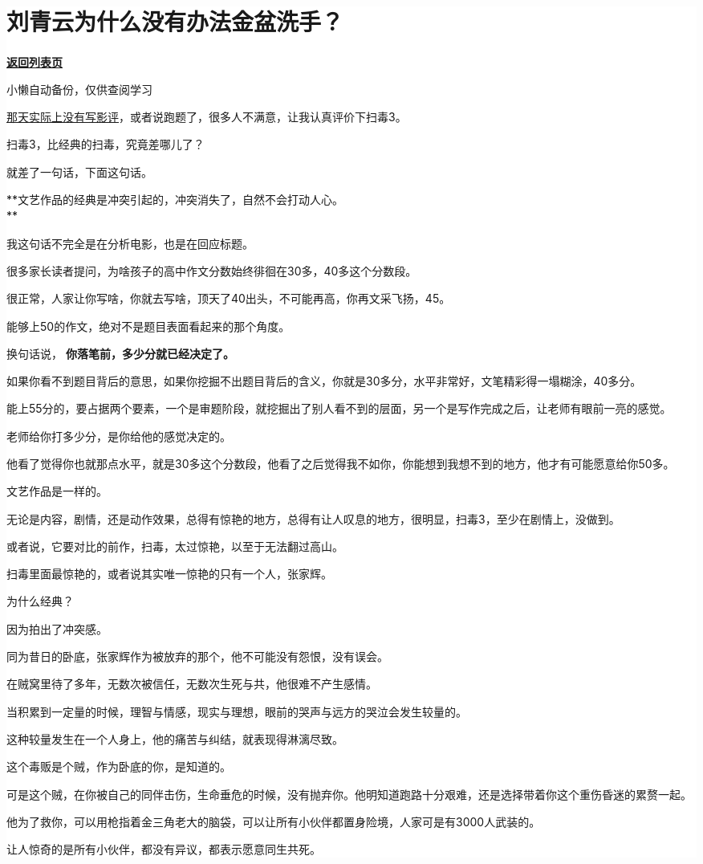 # 刘青云为什么没有办法金盆洗手？

[**返回列表页**](/gzh/记忆承载)

小懒自动备份，仅供查阅学习

[那天实际上没有写影评](http://mp.weixin.qq.com/s?__biz=MzU0MjYwNDU2Mw==&mid=2247511633&idx=1&sn=36c1542b70f8fd37dc129534b0a3fd82&chksm=fb1ac22dcc6d4b3be3254735de8dc720dcf6d40b25ef18254da4c548467e05957cb7c91a2508&scene=21#wechat_redirect)，或者说跑题了，很多人不满意，让我认真评价下扫毒3。  

扫毒3，比经典的扫毒，究竟差哪儿了？

就差了一句话，下面这句话。  

 **文艺作品的经典是冲突引起的，冲突消失了，自然不会打动人心。  
**

我这句话不完全是在分析电影，也是在回应标题。  

很多家长读者提问，为啥孩子的高中作文分数始终徘徊在30多，40多这个分数段。  

很正常，人家让你写啥，你就去写啥，顶天了40出头，不可能再高，你再文采飞扬，45。

能够上50的作文，绝对不是题目表面看起来的那个角度。

换句话说， **你落笔前，多少分就已经决定了。**  

如果你看不到题目背后的意思，如果你挖掘不出题目背后的含义，你就是30多分，水平非常好，文笔精彩得一塌糊涂，40多分。  

能上55分的，要占据两个要素，一个是审题阶段，就挖掘出了别人看不到的层面，另一个是写作完成之后，让老师有眼前一亮的感觉。  

老师给你打多少分，是你给他的感觉决定的。  

他看了觉得你也就那点水平，就是30多这个分数段，他看了之后觉得我不如你，你能想到我想不到的地方，他才有可能愿意给你50多。

文艺作品是一样的。  

无论是内容，剧情，还是动作效果，总得有惊艳的地方，总得有让人叹息的地方，很明显，扫毒3，至少在剧情上，没做到。  

或者说，它要对比的前作，扫毒，太过惊艳，以至于无法翻过高山。  

扫毒里面最惊艳的，或者说其实唯一惊艳的只有一个人，张家辉。  

为什么经典？  

因为拍出了冲突感。

同为昔日的卧底，张家辉作为被放弃的那个，他不可能没有怨恨，没有误会。  

在贼窝里待了多年，无数次被信任，无数次生死与共，他很难不产生感情。

当积累到一定量的时候，理智与情感，现实与理想，眼前的哭声与远方的哭泣会发生较量的。  

这种较量发生在一个人身上，他的痛苦与纠结，就表现得淋漓尽致。  

这个毒贩是个贼，作为卧底的你，是知道的。  

可是这个贼，在你被自己的同伴击伤，生命垂危的时候，没有抛弃你。他明知道跑路十分艰难，还是选择带着你这个重伤昏迷的累赘一起。

他为了救你，可以用枪指着金三角老大的脑袋，可以让所有小伙伴都置身险境，人家可是有3000人武装的。  

让人惊奇的是所有小伙伴，都没有异议，都表示愿意同生共死。  

